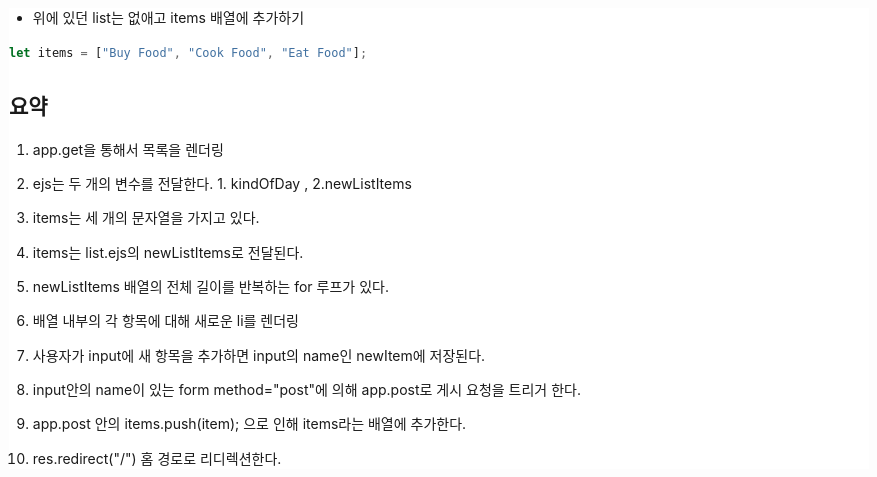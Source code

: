 - 위에 있던 list는 없애고 items 배열에 추가하기
```js
let items = ["Buy Food", "Cook Food", "Eat Food"];
```

## 요약 

1. app.get을 통해서 목록을 렌더링

2. ejs는 두 개의 변수를 전달한다. 1. kindOfDay , 2.newListItems

3. items는 세 개의 문자열을 가지고 있다.

4. items는 list.ejs의 newListItems로 전달된다. 

5. newListItems 배열의 전체 길이를 반복하는 for 루프가 있다.

6. 배열 내부의 각 항목에 대해 새로운 li를 렌더링

7. 사용자가 input에 새 항목을 추가하면 input의 name인 newItem에 저장된다. 

8. input안의 name이 있는 form method="post"에 의해 app.post로 게시 요청을 트리거 한다. 

9. app.post 안의 items.push(item); 으로 인해 items라는 배열에 추가한다. 

10. res.redirect("/") 홈 경로로 리디렉션한다. 